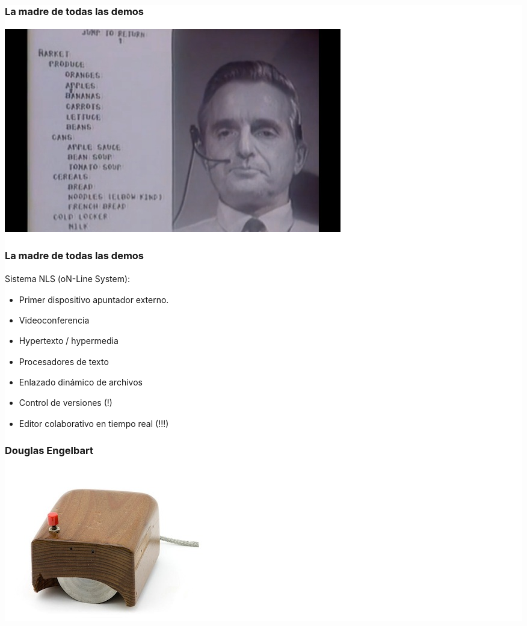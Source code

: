 
### La madre de todas las demos

![¡Y mucho más!](../images/tema01/mother-of-all-demos-1.jpg)

### La madre de todas las demos

Sistema NLS (oN-Line System):

- Primer dispositivo apuntador externo.

- Videoconferencia

- Hypertexto / hypermedia

- Procesadores de texto

- Enlazado dinámico de archivos

- Control de versiones (!)

- Editor colaborativo en tiempo real (!!!)

### Douglas Engelbart

![El primer ratón](../images/tema01/raton.jpg)
